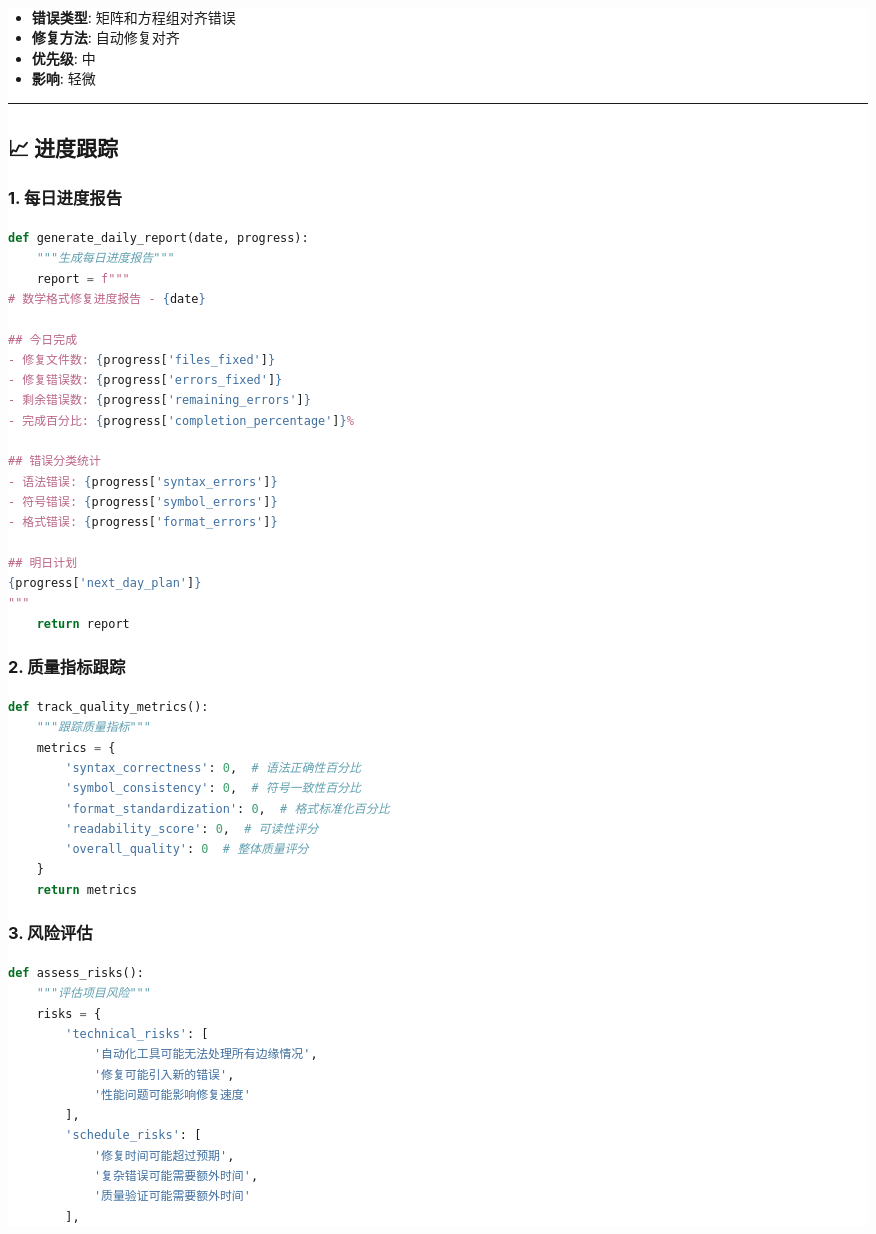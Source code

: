 - **错误类型**: 矩阵和方程组对齐错误
- **修复方法**: 自动修复对齐
- **优先级**: 中
- **影响**: 轻微

---

## 📈 进度跟踪

### 1. 每日进度报告

```python
def generate_daily_report(date, progress):
    """生成每日进度报告"""
    report = f"""
# 数学格式修复进度报告 - {date}

## 今日完成
- 修复文件数: {progress['files_fixed']}
- 修复错误数: {progress['errors_fixed']}
- 剩余错误数: {progress['remaining_errors']}
- 完成百分比: {progress['completion_percentage']}%

## 错误分类统计
- 语法错误: {progress['syntax_errors']}
- 符号错误: {progress['symbol_errors']}
- 格式错误: {progress['format_errors']}

## 明日计划
{progress['next_day_plan']}
"""
    return report
```

### 2. 质量指标跟踪

```python
def track_quality_metrics():
    """跟踪质量指标"""
    metrics = {
        'syntax_correctness': 0,  # 语法正确性百分比
        'symbol_consistency': 0,  # 符号一致性百分比
        'format_standardization': 0,  # 格式标准化百分比
        'readability_score': 0,  # 可读性评分
        'overall_quality': 0  # 整体质量评分
    }
    return metrics
```

### 3. 风险评估

```python
def assess_risks():
    """评估项目风险"""
    risks = {
        'technical_risks': [
            '自动化工具可能无法处理所有边缘情况',
            '修复可能引入新的错误',
            '性能问题可能影响修复速度'
        ],
        'schedule_risks': [
            '修复时间可能超过预期',
            '复杂错误可能需要额外时间',
            '质量验证可能需要额外时间'
        ],
```